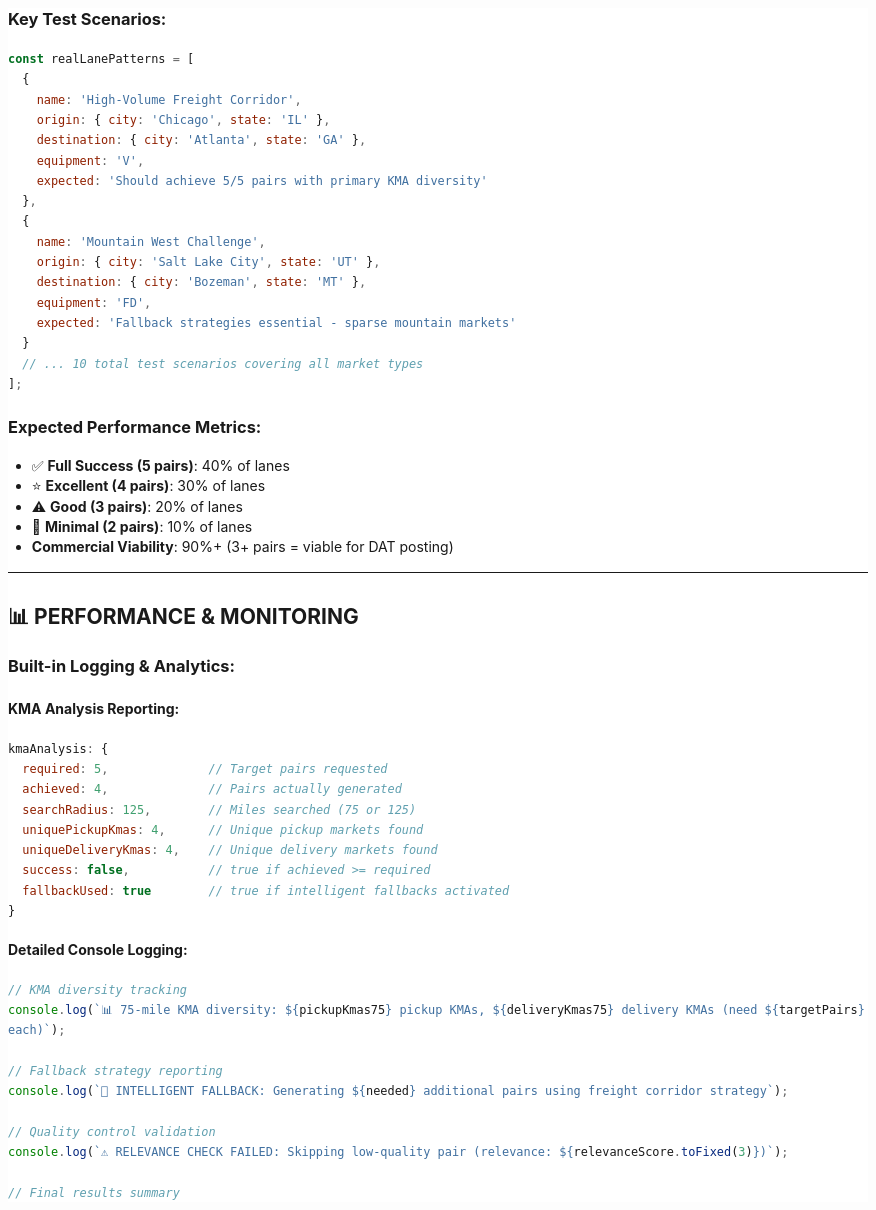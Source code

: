 ### **Key Test Scenarios**:

```javascript
const realLanePatterns = [
  {
    name: 'High-Volume Freight Corridor',
    origin: { city: 'Chicago', state: 'IL' },
    destination: { city: 'Atlanta', state: 'GA' },
    equipment: 'V',
    expected: 'Should achieve 5/5 pairs with primary KMA diversity'
  },
  {
    name: 'Mountain West Challenge', 
    origin: { city: 'Salt Lake City', state: 'UT' },
    destination: { city: 'Bozeman', state: 'MT' },
    equipment: 'FD',
    expected: 'Fallback strategies essential - sparse mountain markets'
  }
  // ... 10 total test scenarios covering all market types
];
```

### **Expected Performance Metrics**:
- ✅ **Full Success (5 pairs)**: 40% of lanes
- ⭐ **Excellent (4 pairs)**: 30% of lanes  
- ⚠️ **Good (3 pairs)**: 20% of lanes
- 🔶 **Minimal (2 pairs)**: 10% of lanes
- **Commercial Viability**: 90%+ (3+ pairs = viable for DAT posting)

---

## 📊 **PERFORMANCE & MONITORING**

### **Built-in Logging & Analytics**:

#### **KMA Analysis Reporting**:
```javascript
kmaAnalysis: {
  required: 5,              // Target pairs requested
  achieved: 4,              // Pairs actually generated
  searchRadius: 125,        // Miles searched (75 or 125)
  uniquePickupKmas: 4,      // Unique pickup markets found
  uniqueDeliveryKmas: 4,    // Unique delivery markets found  
  success: false,           // true if achieved >= required
  fallbackUsed: true        // true if intelligent fallbacks activated
}
```

#### **Detailed Console Logging**:
```javascript
// KMA diversity tracking
console.log(`📊 75-mile KMA diversity: ${pickupKmas75} pickup KMAs, ${deliveryKmas75} delivery KMAs (need ${targetPairs} each)`);

// Fallback strategy reporting
console.log(`🔄 INTELLIGENT FALLBACK: Generating ${needed} additional pairs using freight corridor strategy`);

// Quality control validation
console.log(`⚠️ RELEVANCE CHECK FAILED: Skipping low-quality pair (relevance: ${relevanceScore.toFixed(3)})`);

// Final results summary
```
